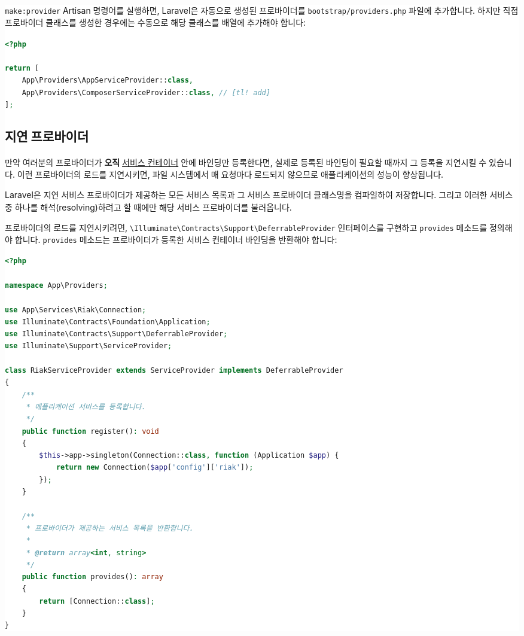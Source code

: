 `make:provider` Artisan 명령어를 실행하면, Laravel은 자동으로 생성된 프로바이더를 `bootstrap/providers.php` 파일에 추가합니다. 하지만 직접 프로바이더 클래스를 생성한 경우에는 수동으로 해당 클래스를 배열에 추가해야 합니다:

```php
<?php

return [
    App\Providers\AppServiceProvider::class,
    App\Providers\ComposerServiceProvider::class, // [tl! add]
];
```

<a name="deferred-providers"></a>
## 지연 프로바이더

만약 여러분의 프로바이더가 **오직** [서비스 컨테이너](/docs/{{version}}/container) 안에 바인딩만 등록한다면, 실제로 등록된 바인딩이 필요할 때까지 그 등록을 지연시킬 수 있습니다. 이런 프로바이더의 로드를 지연시키면, 파일 시스템에서 매 요청마다 로드되지 않으므로 애플리케이션의 성능이 향상됩니다.

Laravel은 지연 서비스 프로바이더가 제공하는 모든 서비스 목록과 그 서비스 프로바이더 클래스명을 컴파일하여 저장합니다. 그리고 이러한 서비스 중 하나를 해석(resolving)하려고 할 때에만 해당 서비스 프로바이더를 불러옵니다.

프로바이더의 로드를 지연시키려면, `\Illuminate\Contracts\Support\DeferrableProvider` 인터페이스를 구현하고 `provides` 메소드를 정의해야 합니다. `provides` 메소드는 프로바이더가 등록한 서비스 컨테이너 바인딩을 반환해야 합니다:

```php
<?php

namespace App\Providers;

use App\Services\Riak\Connection;
use Illuminate\Contracts\Foundation\Application;
use Illuminate\Contracts\Support\DeferrableProvider;
use Illuminate\Support\ServiceProvider;

class RiakServiceProvider extends ServiceProvider implements DeferrableProvider
{
    /**
     * 애플리케이션 서비스를 등록합니다.
     */
    public function register(): void
    {
        $this->app->singleton(Connection::class, function (Application $app) {
            return new Connection($app['config']['riak']);
        });
    }

    /**
     * 프로바이더가 제공하는 서비스 목록을 반환합니다.
     *
     * @return array<int, string>
     */
    public function provides(): array
    {
        return [Connection::class];
    }
}
```